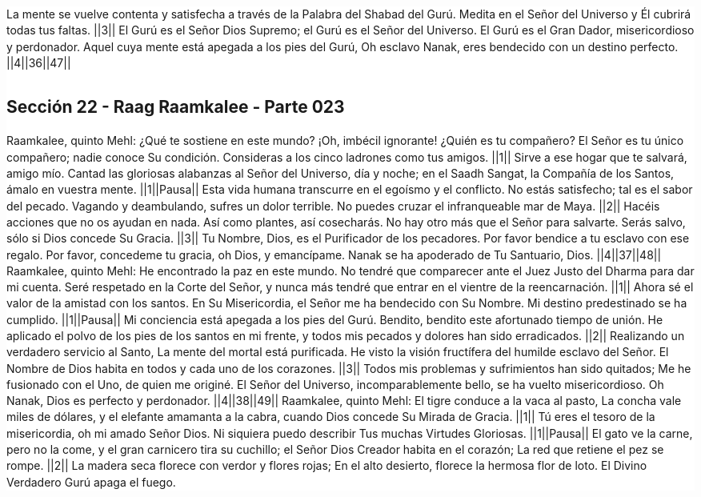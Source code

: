 La mente se vuelve contenta y satisfecha a través de la Palabra del Shabad del Gurú.
Medita en el Señor del Universo y Él cubrirá todas tus faltas. ||3||
El Gurú es el Señor Dios Supremo; el Gurú es el Señor del Universo.
El Gurú es el Gran Dador, misericordioso y perdonador.
Aquel cuya mente está apegada a los pies del Gurú,
Oh esclavo Nanak, eres bendecido con un destino perfecto. ||4||36||47||

## Sección 22 - Raag Raamkalee - Parte 023

Raamkalee, quinto Mehl:
¿Qué te sostiene en este mundo?
¡Oh, imbécil ignorante! ¿Quién es tu compañero?
El Señor es tu único compañero; nadie conoce Su condición.
Consideras a los cinco ladrones como tus amigos. ||1||
Sirve a ese hogar que te salvará, amigo mío.
Cantad las gloriosas alabanzas al Señor del Universo, día y noche; en el Saadh Sangat, la Compañía de los Santos, ámalo en vuestra mente. ||1||Pausa||
Esta vida humana transcurre en el egoísmo y el conflicto.
No estás satisfecho; tal es el sabor del pecado.
Vagando y deambulando, sufres un dolor terrible.
No puedes cruzar el infranqueable mar de Maya. ||2||
Hacéis acciones que no os ayudan en nada.
Así como plantes, así cosecharás.
No hay otro más que el Señor para salvarte.
Serás salvo, sólo si Dios concede Su Gracia. ||3||
Tu Nombre, Dios, es el Purificador de los pecadores.
Por favor bendice a tu esclavo con ese regalo.
Por favor, concedeme tu gracia, oh Dios, y emancípame.
Nanak se ha apoderado de Tu Santuario, Dios. ||4||37||48||
Raamkalee, quinto Mehl:
He encontrado la paz en este mundo.
No tendré que comparecer ante el Juez Justo del Dharma para dar mi cuenta.
Seré respetado en la Corte del Señor,
y nunca más tendré que entrar en el vientre de la reencarnación. ||1||
Ahora sé el valor de la amistad con los santos.
En Su Misericordia, el Señor me ha bendecido con Su Nombre. Mi destino predestinado se ha cumplido. ||1||Pausa||
Mi conciencia está apegada a los pies del Gurú.
Bendito, bendito este afortunado tiempo de unión.
He aplicado el polvo de los pies de los santos en mi frente,
y todos mis pecados y dolores han sido erradicados. ||2||
Realizando un verdadero servicio al Santo,
La mente del mortal está purificada.
He visto la visión fructífera del humilde esclavo del Señor.
El Nombre de Dios habita en todos y cada uno de los corazones. ||3||
Todos mis problemas y sufrimientos han sido quitados;
Me he fusionado con el Uno, de quien me originé.
El Señor del Universo, incomparablemente bello, se ha vuelto misericordioso.
Oh Nanak, Dios es perfecto y perdonador. ||4||38||49||
Raamkalee, quinto Mehl:
El tigre conduce a la vaca al pasto,
La concha vale miles de dólares,
y el elefante amamanta a la cabra,
cuando Dios concede Su Mirada de Gracia. ||1||
Tú eres el tesoro de la misericordia, oh mi amado Señor Dios.
Ni siquiera puedo describir Tus muchas Virtudes Gloriosas. ||1||Pausa||
El gato ve la carne, pero no la come,
y el gran carnicero tira su cuchillo;
el Señor Dios Creador habita en el corazón;
La red que retiene el pez se rompe. ||2||
La madera seca florece con verdor y flores rojas;
En el alto desierto, florece la hermosa flor de loto.
El Divino Verdadero Gurú apaga el fuego.